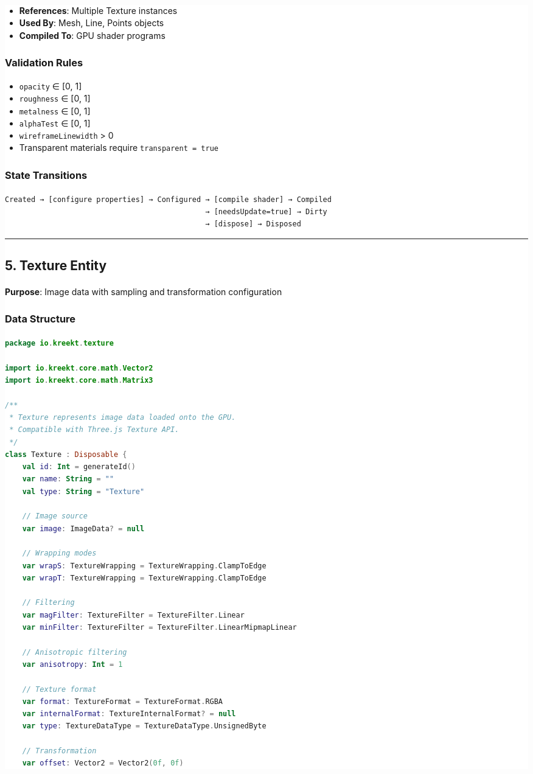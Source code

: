 - **References**: Multiple Texture instances
- **Used By**: Mesh, Line, Points objects
- **Compiled To**: GPU shader programs

### Validation Rules

- `opacity` ∈ [0, 1]
- `roughness` ∈ [0, 1]
- `metalness` ∈ [0, 1]
- `alphaTest` ∈ [0, 1]
- `wireframeLinewidth` > 0
- Transparent materials require `transparent = true`

### State Transitions

```
Created → [configure properties] → Configured → [compile shader] → Compiled
                                              → [needsUpdate=true] → Dirty
                                              → [dispose] → Disposed
```

---

## 5. Texture Entity

**Purpose**: Image data with sampling and transformation configuration

### Data Structure

```kotlin
package io.kreekt.texture

import io.kreekt.core.math.Vector2
import io.kreekt.core.math.Matrix3

/**
 * Texture represents image data loaded onto the GPU.
 * Compatible with Three.js Texture API.
 */
class Texture : Disposable {
    val id: Int = generateId()
    var name: String = ""
    val type: String = "Texture"

    // Image source
    var image: ImageData? = null

    // Wrapping modes
    var wrapS: TextureWrapping = TextureWrapping.ClampToEdge
    var wrapT: TextureWrapping = TextureWrapping.ClampToEdge

    // Filtering
    var magFilter: TextureFilter = TextureFilter.Linear
    var minFilter: TextureFilter = TextureFilter.LinearMipmapLinear

    // Anisotropic filtering
    var anisotropy: Int = 1

    // Texture format
    var format: TextureFormat = TextureFormat.RGBA
    var internalFormat: TextureInternalFormat? = null
    var type: TextureDataType = TextureDataType.UnsignedByte

    // Transformation
    var offset: Vector2 = Vector2(0f, 0f)
```